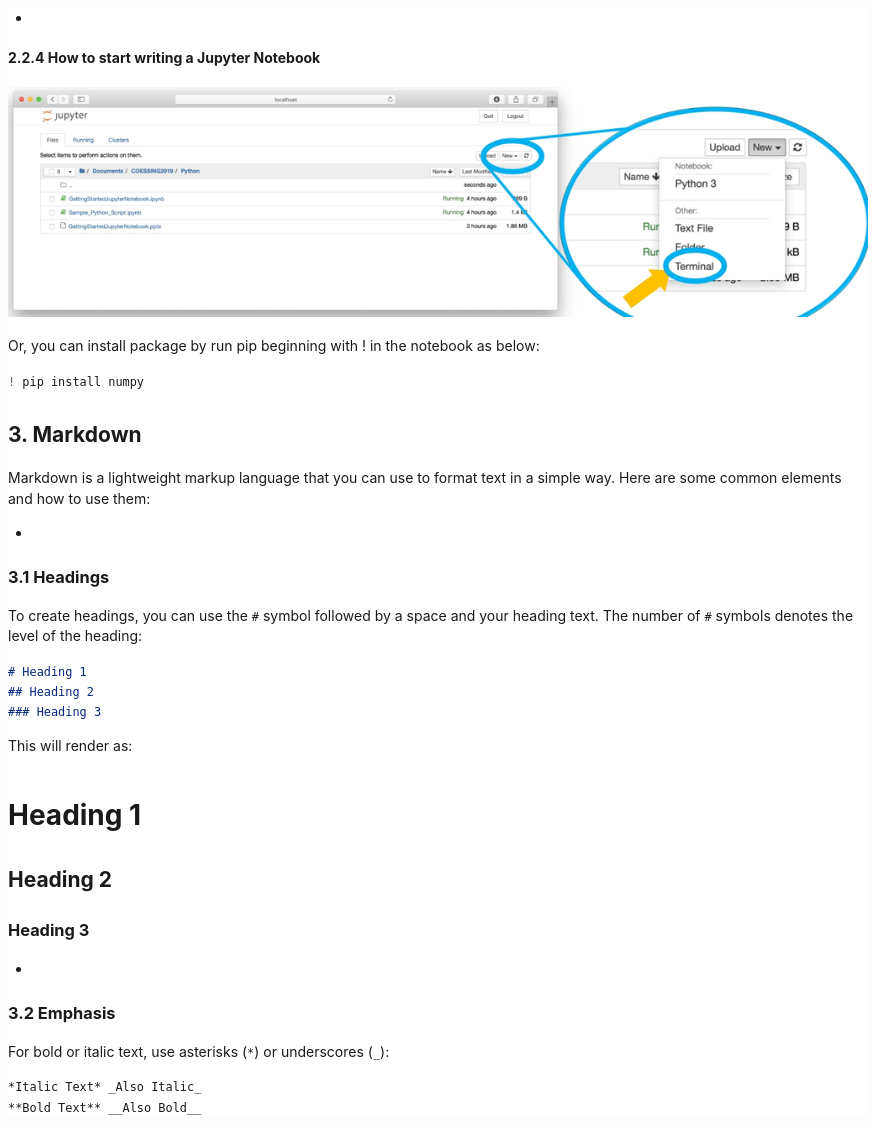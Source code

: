 -
#### 2.2.4 How to start writing a Jupyter Notebook
![Img](https://github.com/shawkui/Teaching_materials/blob/main/DDA4340/imgs/Tu1_4.png?raw=true)

Or, you can install package by run pip beginning with ! in the notebook as below:

```python
! pip install numpy
```

## 3. Markdown

Markdown is a lightweight markup language that you can use to format text in a simple way. Here are some common elements and how to use them:

-
### 3.1 Headings
To create headings, you can use the `#` symbol followed by a space and your heading text. The number of `#` symbols denotes the level of the heading:
```markdown
# Heading 1
## Heading 2
### Heading 3
```

This will render as:
# Heading 1
## Heading 2
### Heading 3

-
### 3.2 Emphasis
For bold or italic text, use asterisks (`*`) or underscores (`_`):
```markdown
*Italic Text* _Also Italic_
**Bold Text** __Also Bold__
```

